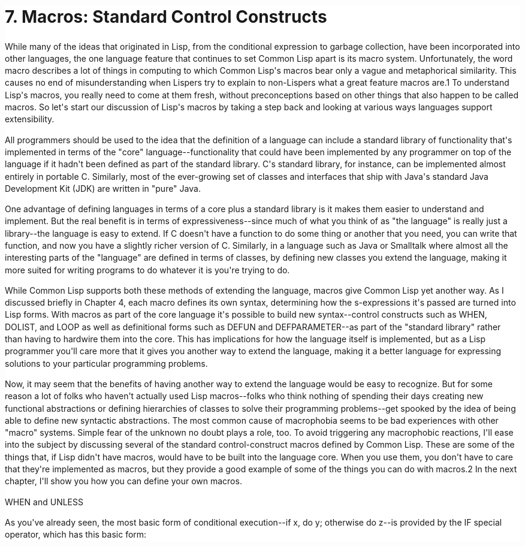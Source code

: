 # 7. Macros: Standard Control Constructs

While many of the ideas that originated in Lisp, from the conditional expression to garbage collection, have been incorporated into other languages, the one language feature that continues to set Common Lisp apart is its macro system. Unfortunately, the word macro describes a lot of things in computing to which Common Lisp's macros bear only a vague and metaphorical similarity. This causes no end of misunderstanding when Lispers try to explain to non-Lispers what a great feature macros are.1 To understand Lisp's macros, you really need to come at them fresh, without preconceptions based on other things that also happen to be called macros. So let's start our discussion of Lisp's macros by taking a step back and looking at various ways languages support extensibility.

All programmers should be used to the idea that the definition of a language can include a standard library of functionality that's implemented in terms of the "core" language--functionality that could have been implemented by any programmer on top of the language if it hadn't been defined as part of the standard library. C's standard library, for instance, can be implemented almost entirely in portable C. Similarly, most of the ever-growing set of classes and interfaces that ship with Java's standard Java Development Kit (JDK) are written in "pure" Java.

One advantage of defining languages in terms of a core plus a standard library is it makes them easier to understand and implement. But the real benefit is in terms of expressiveness--since much of what you think of as "the language" is really just a library--the language is easy to extend. If C doesn't have a function to do some thing or another that you need, you can write that function, and now you have a slightly richer version of C. Similarly, in a language such as Java or Smalltalk where almost all the interesting parts of the "language" are defined in terms of classes, by defining new classes you extend the language, making it more suited for writing programs to do whatever it is you're trying to do.

While Common Lisp supports both these methods of extending the language, macros give Common Lisp yet another way. As I discussed briefly in Chapter 4, each macro defines its own syntax, determining how the s-expressions it's passed are turned into Lisp forms. With macros as part of the core language it's possible to build new syntax--control constructs such as WHEN, DOLIST, and LOOP as well as definitional forms such as DEFUN and DEFPARAMETER--as part of the "standard library" rather than having to hardwire them into the core. This has implications for how the language itself is implemented, but as a Lisp programmer you'll care more that it gives you another way to extend the language, making it a better language for expressing solutions to your particular programming problems.

Now, it may seem that the benefits of having another way to extend the language would be easy to recognize. But for some reason a lot of folks who haven't actually used Lisp macros--folks who think nothing of spending their days creating new functional abstractions or defining hierarchies of classes to solve their programming problems--get spooked by the idea of being able to define new syntactic abstractions. The most common cause of macrophobia seems to be bad experiences with other "macro" systems. Simple fear of the unknown no doubt plays a role, too. To avoid triggering any macrophobic reactions, I'll ease into the subject by discussing several of the standard control-construct macros defined by Common Lisp. These are some of the things that, if Lisp didn't have macros, would have to be built into the language core. When you use them, you don't have to care that they're implemented as macros, but they provide a good example of some of the things you can do with macros.2 In the next chapter, I'll show you how you can define your own macros.

WHEN and UNLESS

As you've already seen, the most basic form of conditional execution--if x, do y; otherwise do z--is provided by the IF special operator, which has this basic form:
